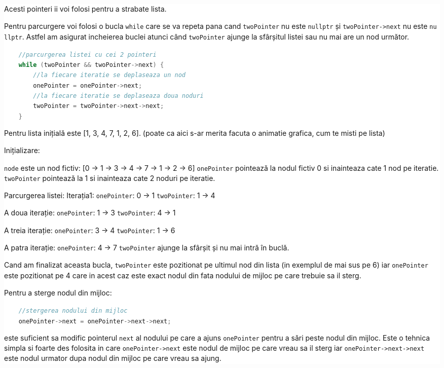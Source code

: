 Acesti pointeri ii voi folosi pentru a strabate lista.

Pentru parcurgere voi folosi o bucla `while` care se va repeta pana cand `twoPointer` nu este `nullptr` și `twoPointer->next` nu este `nullptr`. Astfel am asigurat incheierea buclei atunci când `twoPointer` ajunge la sfârșitul listei sau nu mai are un nod următor.

```cpp
    //parcurgerea listei cu cei 2 pointeri
    while (twoPointer && twoPointer->next) {
        //la fiecare iteratie se deplaseaza un nod
        onePointer = onePointer->next;
        //la fiecare iteratie se deplaseaza doua noduri
        twoPointer = twoPointer->next->next;
    }
```

Pentru lista inițială este [1, 3, 4, 7, 1, 2, 6].
(poate ca aici s-ar merita facuta o animatie grafica, cum te misti pe lista)

Inițializare:

`node` este un nod fictiv: [0 -> 1 -> 3 -> 4 -> 7 -> 1 -> 2 -> 6]
`onePointer` pointează la nodul fictiv 0 si inainteaza cate 1 nod pe iteratie.
`twoPointer` pointează la 1 si inainteaza cate 2 noduri pe iteratie.

Parcurgerea listei:
Iterația1:
`onePointer`: 0 -> 1
`twoPointer`: 1 -> 4

A doua iterație:
`onePointer`: 1 -> 3
`twoPointer`: 4 -> 1

A treia iterație:
`onePointer`: 3 -> 4
`twoPointer`: 1 -> 6

A patra iterație:
`onePointer`: 4 -> 7
`twoPointer` ajunge la sfârșit și nu mai intră în buclă.

Cand am finalizat aceasta bucla, `twoPointer` este pozitionat pe ultimul nod din lista (in exemplul de mai sus pe 6) iar `onePointer` este pozitionat pe 4 care in acest caz este exact nodul din fata nodului de mijloc pe care trebuie sa il sterg.

Pentru a sterge nodul din mijloc:

```cpp
    //stergerea nodului din mijloc
    onePointer->next = onePointer->next->next;
```

este suficient sa modific pointerul `next` al nodului pe care a ajuns `onePointer` pentru a sări peste nodul din mijloc.
Este o tehnica simpla si foarte des folosita in care `onePointer->next` este nodul de mijloc pe care vreau sa il sterg iar `onePointer->next->next` este nodul urmator dupa nodul din mijloc pe care vreau sa ajung.
